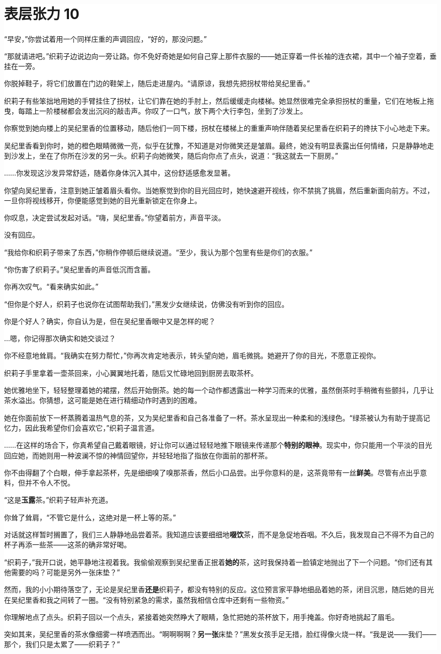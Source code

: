 # 表层张力 10

“早安，”你尝试着用一个同样庄重的声调回应，“好的，那没问题。”

“那就请进吧。”织莉子边说边向一旁让路。你不免好奇她是如何自己穿上那件衣服的——她正穿着一件长袖的连衣裙，其中一个袖子空着，垂挂在一旁。

你脱掉鞋子，将它们放置在门边的鞋架上，随后走进屋内。“请原谅，我想先把拐杖带给吴纪里香。”

织莉子有些笨拙地用她的手臂挂住了拐杖，让它们靠在她的手肘上，然后缓缓走向楼梯。她显然很难完全承担拐杖的重量，它们在地板上拖曳，每踏上一阶楼梯都会发出沉闷的敲击声。你叹了一口气，放下两个大行李包，坐到了沙发上。

你察觉到她向楼上的吴纪里香的位置移动，随后他们一同下楼，拐杖在楼梯上的重重声响伴随着吴纪里香在织莉子的搀扶下小心地走下来。

吴纪里香看到你时，她的橙色眼睛微微一亮，似乎在犹豫，不知道是对你微笑还是皱眉。最终，她没有明显表露出任何情绪，只是静静地走到沙发上，坐在了你所在沙发的另一头。织莉子向她微笑，随后向你点了点头，说道：“我这就去一下厨房。”

……你发现这沙发异常舒适，随着你身体沉入其中，这份舒适感愈发显著。

你望向吴纪里香，注意到她正皱着眉头看你。当她察觉到你的目光回应时，她快速避开视线，你不禁挑了挑眉，然后重新面向前方。不过，一旦你将视线移开，你便能感觉到她的目光重新锁定在你身上。

你叹息，决定尝试发起对话。“嗨，吴纪里香。”你望着前方，声音平淡。

没有回应。

“我给你和织莉子带来了东西，”你稍作停顿后继续说道。“至少，我认为那个包里有些是你们的衣服。”

“你伤害了织莉子。”吴纪里香的声音低沉而含蓄。

你再次叹气。“看来确实如此。”

“但你是个好人，织莉子也说你在试图帮助我们，”黑发少女继续说，仿佛没有听到你的回应。

你是个好人？确实，你自认为是，但在吴纪里香眼中又是怎样的呢？

...嗯，你记得那次确实和她交谈过？

你不经意地耸肩。“我确实在努力帮忙，”你再次肯定地表示，转头望向她，眉毛微挑。她避开了你的目光，不愿意正视你。

织莉子手里拿着一壶茶回来，小心翼翼地托着，随后又忙碌地回到厨房去取茶杯。

她优雅地坐下，轻轻整理着她的裙摆，然后开始倒茶。她的每一个动作都透露出一种学习而来的优雅，虽然倒茶时手稍微有些颤抖，几乎让茶水溢出。你猜想，这可能是她在进行精细动作时遇到的困难。

她在你面前放下一杯蒸腾着温热气息的茶，又为吴纪里香和自己各准备了一杯。茶水呈现出一种柔和的浅绿色。“绿茶被认为有助于提高记忆力，因此我希望你们会喜欢它，”织莉子温言道。

……在这样的场合下，你真希望自己戴着眼镜，好让你可以通过轻轻地推下眼镜来传递那个**特别的眼神**。现实中，你只能用一个平淡的目光回应她，而她则用一种波澜不惊的神情回望你，并轻轻地指了指放在你面前的那杯茶。

你不由得翻了个白眼，伸手拿起茶杯，先是细细嗅了嗅那茶香，然后小口品尝。出乎你意料的是，这茶竟带有一丝**鲜美**。尽管有点出乎意料，但并不令人不悦。

“这是**玉露**茶。”织莉子轻声补充道。

你耸了耸肩，“不管它是什么，这绝对是一杯上等的茶。”

对话就这样暂时搁置了，我们三人静静地品尝着茶。我知道应该要细细地**啜饮**茶，而不是急促地吞咽。不久后，我发现自己不得不为自己的杯子再添一些茶——这茶的确非常好喝。

“织莉子，”我开口说，她平静地注视着我。我偷偷观察到吴纪里香正抿着**她的**茶，这时我保持着一脸镇定地抛出了下一个问题。“你们还有其他需要的吗？可能是另外一张床垫？”

然而，我的小小期待落空了，无论是吴纪里香**还是**织莉子，都没有特别的反应。这位预言家平静地细品着她的茶，闭目沉思，随后她的目光在吴纪里香和我之间转了一圈。“没有特别紧急的需求，虽然我相信仓库中还剩有一些物资。”

你理解地点了点头。织莉子回以一个点头，紧接着她突然睁大了眼睛，急忙把她的茶杯放下，用手掩盖。你好奇地挑起了眉毛。

突如其来，吴纪里香的茶水像细雾一样喷洒而出。“啊啊啊啊？**另一张**床垫？”黑发女孩手足无措，脸红得像火烧一样。“我是说——我们——那个，我们只是太累了——织莉子？”
